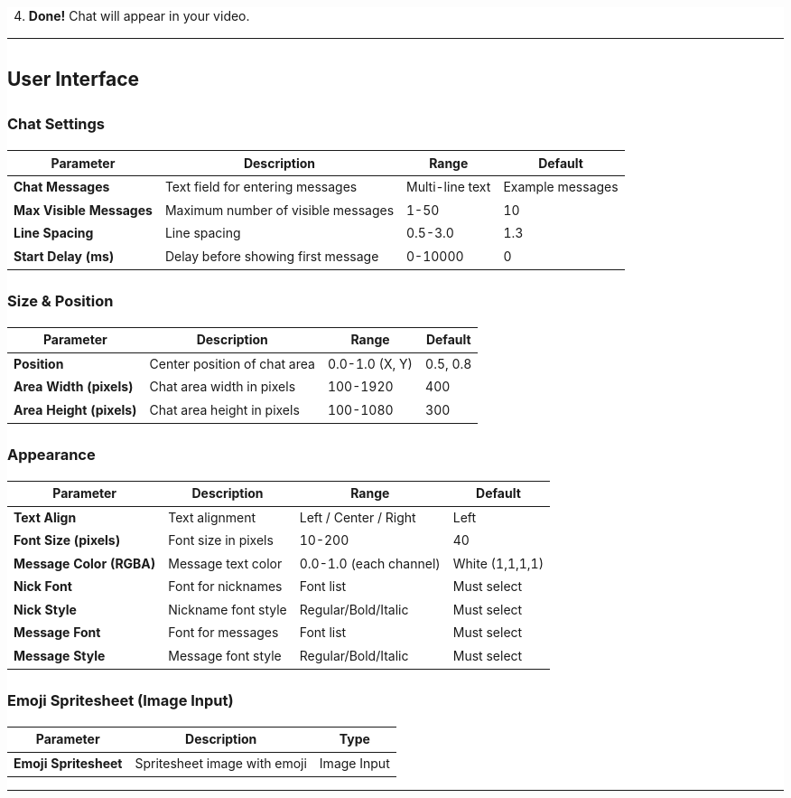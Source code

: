 4. **Done!** Chat will appear in your video.

---

## User Interface

### Chat Settings

| Parameter | Description | Range | Default |
| --- | --- | --- | --- |
| **Chat Messages** | Text field for entering messages | Multi-line text | Example messages |
| **Max Visible Messages** | Maximum number of visible messages | 1-50 | 10 |
| **Line Spacing** | Line spacing | 0.5-3.0 | 1.3 |
| **Start Delay (ms)** | Delay before showing first message | 0-10000 | 0 |

### Size & Position

| Parameter | Description | Range | Default |
| --- | --- | --- | --- |
| **Position** | Center position of chat area | 0.0-1.0 (X, Y) | 0.5, 0.8 |
| **Area Width (pixels)** | Chat area width in pixels | 100-1920 | 400 |
| **Area Height (pixels)** | Chat area height in pixels | 100-1080 | 300 |

### Appearance

| Parameter | Description | Range | Default |
| --- | --- | --- | --- |
| **Text Align** | Text alignment | Left / Center / Right | Left |
| **Font Size (pixels)** | Font size in pixels | 10-200 | 40 |
| **Message Color (RGBA)** | Message text color | 0.0-1.0 (each channel) | White (1,1,1,1) |
| **Nick Font** | Font for nicknames | Font list | Must select |
| **Nick Style** | Nickname font style | Regular/Bold/Italic | Must select |
| **Message Font** | Font for messages | Font list | Must select |
| **Message Style** | Message font style | Regular/Bold/Italic | Must select |

### Emoji Spritesheet (Image Input)

| Parameter | Description | Type |
| --- | --- | --- |
| **Emoji Spritesheet** | Spritesheet image with emoji | Image Input |

---
